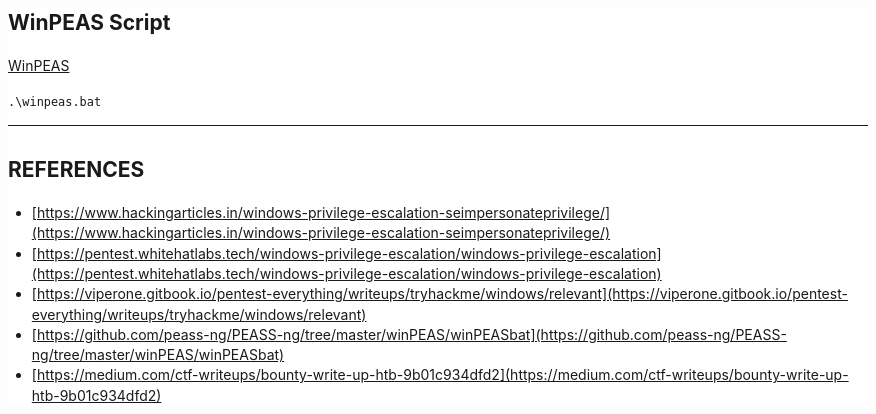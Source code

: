 ## WinPEAS Script

[WinPEAS](https://github.com/carlospolop/PEASS-ng/tree/master/winPEAS)

```
.\winpeas.bat
```





***

## REFERENCES

* [https://www.hackingarticles.in/windows-privilege-escalation-seimpersonateprivilege/](https://www.hackingarticles.in/windows-privilege-escalation-seimpersonateprivilege/)
* [https://pentest.whitehatlabs.tech/windows-privilege-escalation/windows-privilege-escalation](https://pentest.whitehatlabs.tech/windows-privilege-escalation/windows-privilege-escalation)
* [https://viperone.gitbook.io/pentest-everything/writeups/tryhackme/windows/relevant](https://viperone.gitbook.io/pentest-everything/writeups/tryhackme/windows/relevant)
* [https://github.com/peass-ng/PEASS-ng/tree/master/winPEAS/winPEASbat](https://github.com/peass-ng/PEASS-ng/tree/master/winPEAS/winPEASbat)
* [https://medium.com/ctf-writeups/bounty-write-up-htb-9b01c934dfd2](https://medium.com/ctf-writeups/bounty-write-up-htb-9b01c934dfd2)

